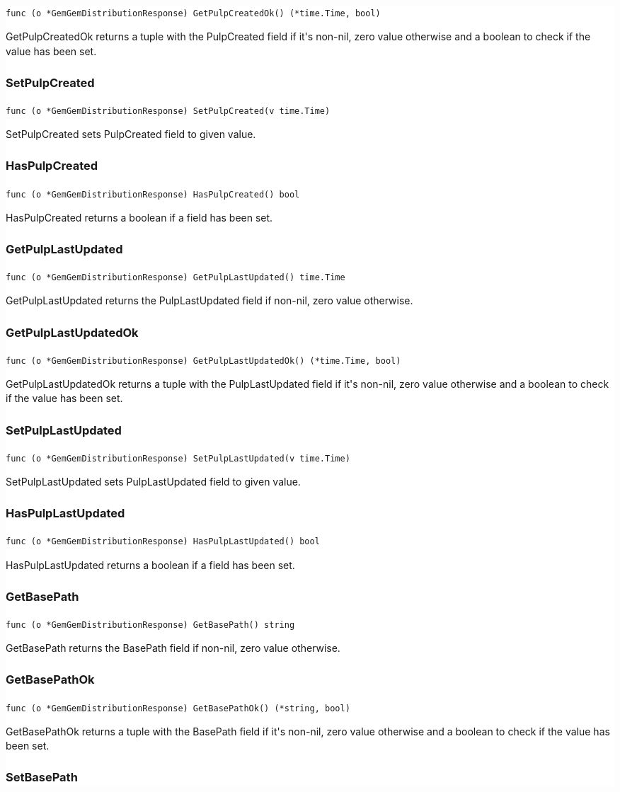 `func (o *GemGemDistributionResponse) GetPulpCreatedOk() (*time.Time, bool)`

GetPulpCreatedOk returns a tuple with the PulpCreated field if it's non-nil, zero value otherwise
and a boolean to check if the value has been set.

### SetPulpCreated

`func (o *GemGemDistributionResponse) SetPulpCreated(v time.Time)`

SetPulpCreated sets PulpCreated field to given value.

### HasPulpCreated

`func (o *GemGemDistributionResponse) HasPulpCreated() bool`

HasPulpCreated returns a boolean if a field has been set.

### GetPulpLastUpdated

`func (o *GemGemDistributionResponse) GetPulpLastUpdated() time.Time`

GetPulpLastUpdated returns the PulpLastUpdated field if non-nil, zero value otherwise.

### GetPulpLastUpdatedOk

`func (o *GemGemDistributionResponse) GetPulpLastUpdatedOk() (*time.Time, bool)`

GetPulpLastUpdatedOk returns a tuple with the PulpLastUpdated field if it's non-nil, zero value otherwise
and a boolean to check if the value has been set.

### SetPulpLastUpdated

`func (o *GemGemDistributionResponse) SetPulpLastUpdated(v time.Time)`

SetPulpLastUpdated sets PulpLastUpdated field to given value.

### HasPulpLastUpdated

`func (o *GemGemDistributionResponse) HasPulpLastUpdated() bool`

HasPulpLastUpdated returns a boolean if a field has been set.

### GetBasePath

`func (o *GemGemDistributionResponse) GetBasePath() string`

GetBasePath returns the BasePath field if non-nil, zero value otherwise.

### GetBasePathOk

`func (o *GemGemDistributionResponse) GetBasePathOk() (*string, bool)`

GetBasePathOk returns a tuple with the BasePath field if it's non-nil, zero value otherwise
and a boolean to check if the value has been set.

### SetBasePath
